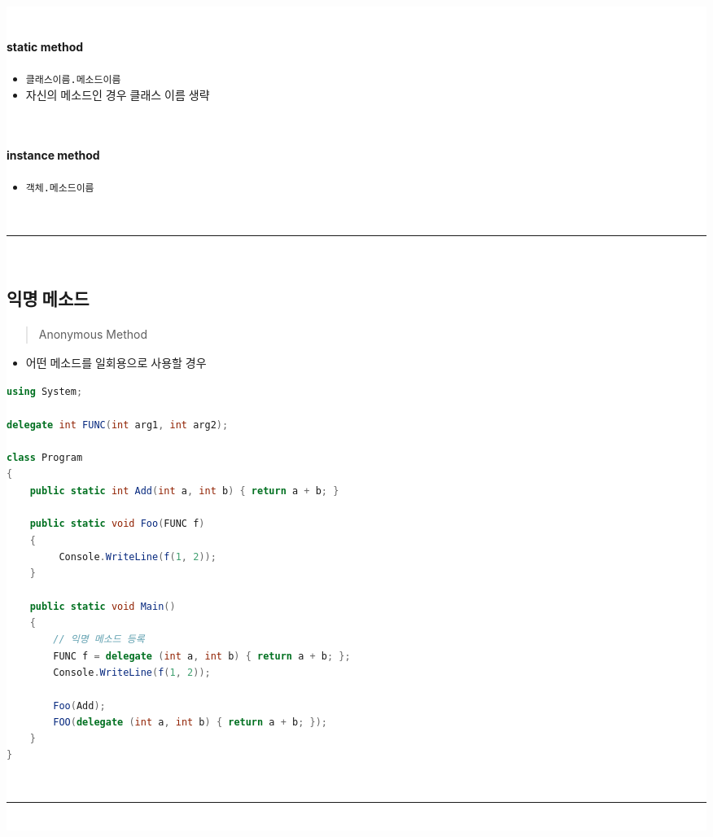 <br>

#### static method

* `클래스이름.메소드이름`
* 자신의 메소드인 경우 클래스 이름 생략

<br>

#### instance method

* `객체.메소드이름`

<br>

---

<br>

## 익명 메소드

> Anonymous Method

* 어떤 메소드를 일회용으로 사용할 경우

```C#
using System;

delegate int FUNC(int arg1, int arg2);

class Program
{
    public static int Add(int a, int b) { return a + b; }
    
    public static void Foo(FUNC f)
    {
         Console.WriteLine(f(1, 2));
    }
    
    public static void Main()
    {
        // 익명 메소드 등록
        FUNC f = delegate (int a, int b) { return a + b; };
        Console.WriteLine(f(1, 2));
        
        Foo(Add);
        FOO(delegate (int a, int b) { return a + b; });
    }
}
```

<br>

---

<br>
